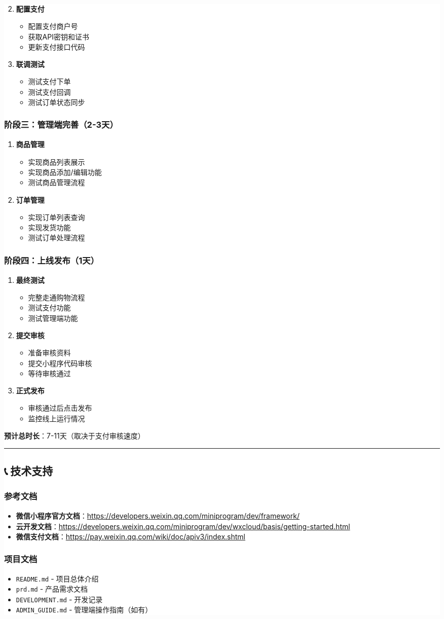2. **配置支付**
   - 配置支付商户号
   - 获取API密钥和证书
   - 更新支付接口代码

3. **联调测试**
   - 测试支付下单
   - 测试支付回调
   - 测试订单状态同步

### 阶段三：管理端完善（2-3天）

1. **商品管理**
   - 实现商品列表展示
   - 实现商品添加/编辑功能
   - 测试商品管理流程

2. **订单管理**
   - 实现订单列表查询
   - 实现发货功能
   - 测试订单处理流程

### 阶段四：上线发布（1天）

1. **最终测试**
   - 完整走通购物流程
   - 测试支付功能
   - 测试管理端功能

2. **提交审核**
   - 准备审核资料
   - 提交小程序代码审核
   - 等待审核通过

3. **正式发布**
   - 审核通过后点击发布
   - 监控线上运行情况

**预计总时长**：7-11天（取决于支付审核速度）

---

## 📞 技术支持

### 参考文档
- **微信小程序官方文档**：https://developers.weixin.qq.com/miniprogram/dev/framework/
- **云开发文档**：https://developers.weixin.qq.com/miniprogram/dev/wxcloud/basis/getting-started.html
- **微信支付文档**：https://pay.weixin.qq.com/wiki/doc/apiv3/index.shtml

### 项目文档
- `README.md` - 项目总体介绍
- `prd.md` - 产品需求文档
- `DEVELOPMENT.md` - 开发记录
- `ADMIN_GUIDE.md` - 管理端操作指南（如有）
